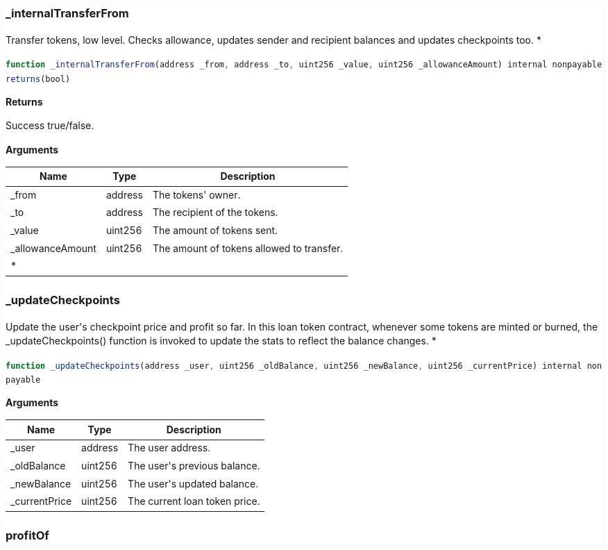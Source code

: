 ### \_internalTransferFrom

Transfer tokens, low level.
Checks allowance, updates sender and recipient balances
and updates checkpoints too. \*

```js
function _internalTransferFrom(address _from, address _to, uint256 _value, uint256 _allowanceAmount) internal nonpayable
returns(bool)
```

**Returns**

Success true/false.

**Arguments**

| Name              | Type    | Description                               |
| ----------------- | ------- | ----------------------------------------- |
| \_from            | address | The tokens' owner.                        |
| \_to              | address | The recipient of the tokens.              |
| \_value           | uint256 | The amount of tokens sent.                |
| \_allowanceAmount | uint256 | The amount of tokens allowed to transfer. |
| \*                |

### \_updateCheckpoints

Update the user's checkpoint price and profit so far.
In this loan token contract, whenever some tokens are minted or burned,
the \_updateCheckpoints() function is invoked to update the stats to
reflect the balance changes. \*

```js
function _updateCheckpoints(address _user, uint256 _oldBalance, uint256 _newBalance, uint256 _currentPrice) internal nonpayable
```

**Arguments**

| Name           | Type    | Description                   |
| -------------- | ------- | ----------------------------- |
| \_user         | address | The user address.             |
| \_oldBalance   | uint256 | The user's previous balance.  |
| \_newBalance   | uint256 | The user's updated balance.   |
| \_currentPrice | uint256 | The current loan token price. |

### profitOf
